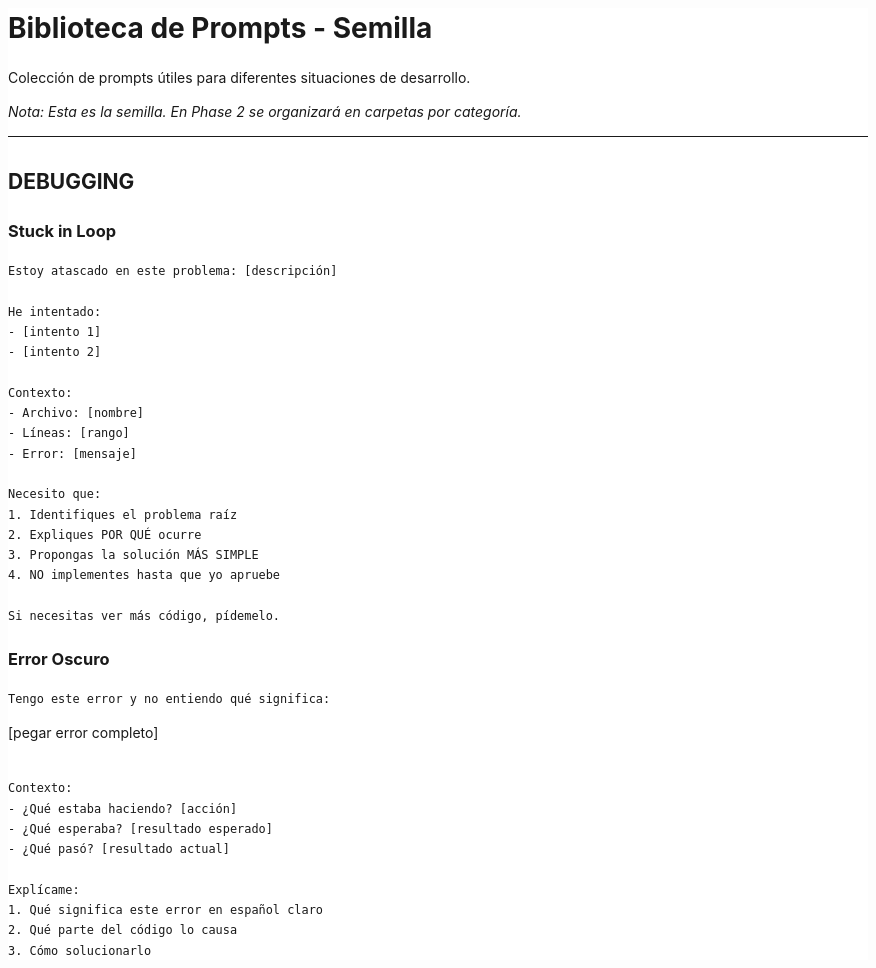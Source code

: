 # Biblioteca de Prompts - Semilla

Colección de prompts útiles para diferentes situaciones de desarrollo.

*Nota: Esta es la semilla. En Phase 2 se organizará en carpetas por categoría.*

---

## DEBUGGING

### Stuck in Loop
```
Estoy atascado en este problema: [descripción]

He intentado:
- [intento 1]
- [intento 2]

Contexto:
- Archivo: [nombre]
- Líneas: [rango]
- Error: [mensaje]

Necesito que:
1. Identifiques el problema raíz
2. Expliques POR QUÉ ocurre
3. Propongas la solución MÁS SIMPLE
4. NO implementes hasta que yo apruebe

Si necesitas ver más código, pídemelo.
```

### Error Oscuro
```
Tengo este error y no entiendo qué significa:

```
[pegar error completo]
```

Contexto:
- ¿Qué estaba haciendo? [acción]
- ¿Qué esperaba? [resultado esperado]
- ¿Qué pasó? [resultado actual]

Explícame:
1. Qué significa este error en español claro
2. Qué parte del código lo causa
3. Cómo solucionarlo
```
